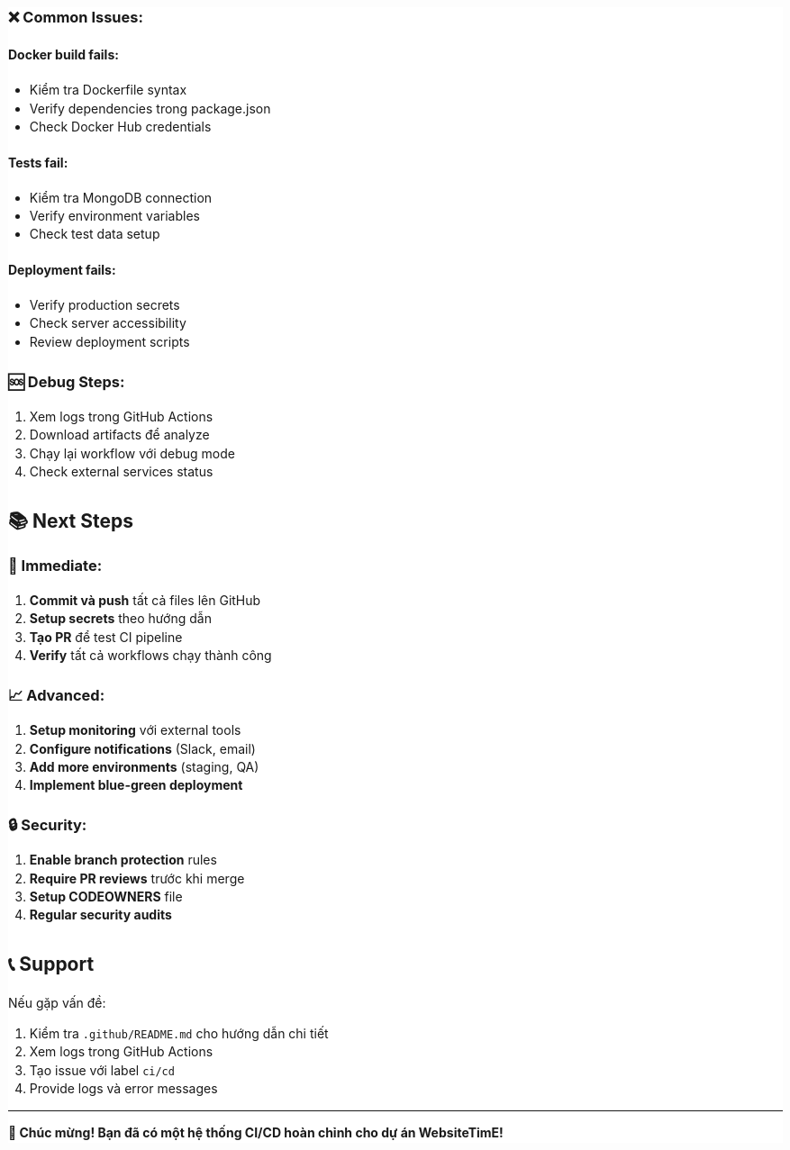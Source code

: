 ### ❌ Common Issues:

#### Docker build fails:
- Kiểm tra Dockerfile syntax
- Verify dependencies trong package.json
- Check Docker Hub credentials

#### Tests fail:
- Kiểm tra MongoDB connection
- Verify environment variables
- Check test data setup

#### Deployment fails:
- Verify production secrets
- Check server accessibility
- Review deployment scripts

### 🆘 Debug Steps:
1. Xem logs trong GitHub Actions
2. Download artifacts để analyze
3. Chạy lại workflow với debug mode
4. Check external services status

## 📚 Next Steps

### 🚀 Immediate:
1. **Commit và push** tất cả files lên GitHub
2. **Setup secrets** theo hướng dẫn
3. **Tạo PR** để test CI pipeline
4. **Verify** tất cả workflows chạy thành công

### 📈 Advanced:
1. **Setup monitoring** với external tools
2. **Configure notifications** (Slack, email)
3. **Add more environments** (staging, QA)
4. **Implement blue-green deployment**

### 🔒 Security:
1. **Enable branch protection** rules
2. **Require PR reviews** trước khi merge
3. **Setup CODEOWNERS** file
4. **Regular security audits**

## 📞 Support

Nếu gặp vấn đề:
1. Kiểm tra `.github/README.md` cho hướng dẫn chi tiết
2. Xem logs trong GitHub Actions
3. Tạo issue với label `ci/cd`
4. Provide logs và error messages

---

**🎉 Chúc mừng! Bạn đã có một hệ thống CI/CD hoàn chỉnh cho dự án WebsiteTimE!**
